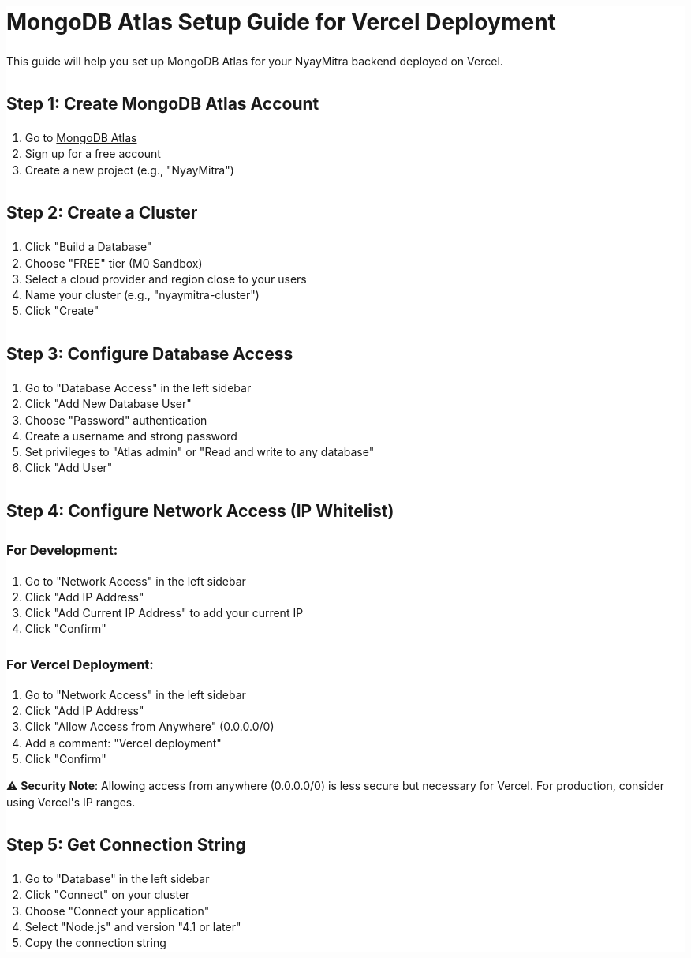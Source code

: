 # MongoDB Atlas Setup Guide for Vercel Deployment

This guide will help you set up MongoDB Atlas for your NyayMitra backend deployed on Vercel.

## Step 1: Create MongoDB Atlas Account

1. Go to [MongoDB Atlas](https://www.mongodb.com/atlas)
2. Sign up for a free account
3. Create a new project (e.g., "NyayMitra")

## Step 2: Create a Cluster

1. Click "Build a Database"
2. Choose "FREE" tier (M0 Sandbox)
3. Select a cloud provider and region close to your users
4. Name your cluster (e.g., "nyaymitra-cluster")
5. Click "Create"

## Step 3: Configure Database Access

1. Go to "Database Access" in the left sidebar
2. Click "Add New Database User"
3. Choose "Password" authentication
4. Create a username and strong password
5. Set privileges to "Atlas admin" or "Read and write to any database"
6. Click "Add User"

## Step 4: Configure Network Access (IP Whitelist)

### For Development:
1. Go to "Network Access" in the left sidebar
2. Click "Add IP Address"
3. Click "Add Current IP Address" to add your current IP
4. Click "Confirm"

### For Vercel Deployment:
1. Go to "Network Access" in the left sidebar
2. Click "Add IP Address"
3. Click "Allow Access from Anywhere" (0.0.0.0/0)
4. Add a comment: "Vercel deployment"
5. Click "Confirm"

⚠️ **Security Note**: Allowing access from anywhere (0.0.0.0/0) is less secure but necessary for Vercel. For production, consider using Vercel's IP ranges.

## Step 5: Get Connection String

1. Go to "Database" in the left sidebar
2. Click "Connect" on your cluster
3. Choose "Connect your application"
4. Select "Node.js" and version "4.1 or later"
5. Copy the connection string

